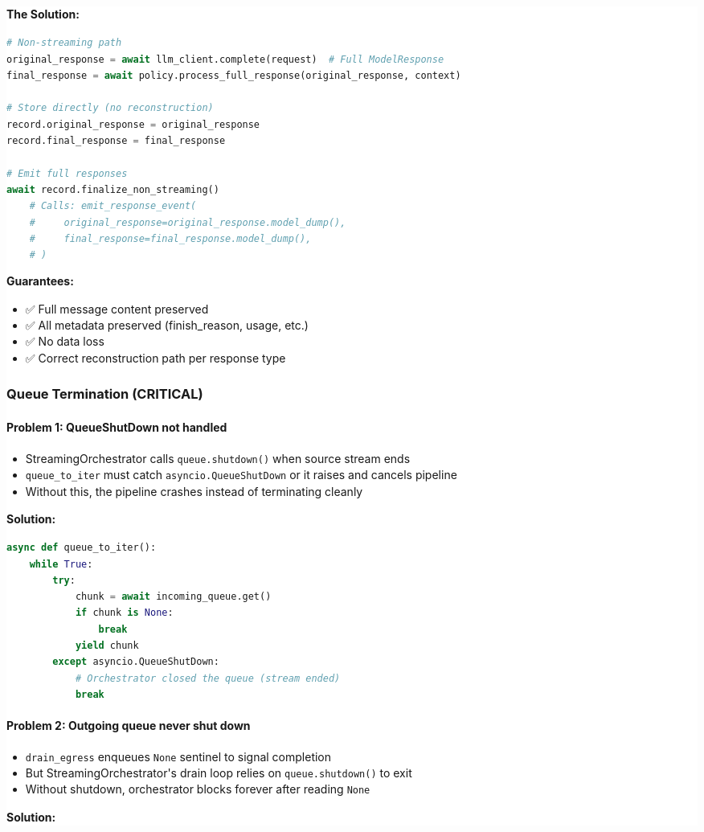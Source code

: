 **The Solution:**

```python
# Non-streaming path
original_response = await llm_client.complete(request)  # Full ModelResponse
final_response = await policy.process_full_response(original_response, context)

# Store directly (no reconstruction)
record.original_response = original_response
record.final_response = final_response

# Emit full responses
await record.finalize_non_streaming()
    # Calls: emit_response_event(
    #     original_response=original_response.model_dump(),
    #     final_response=final_response.model_dump(),
    # )
```

**Guarantees:**
- ✅ Full message content preserved
- ✅ All metadata preserved (finish_reason, usage, etc.)
- ✅ No data loss
- ✅ Correct reconstruction path per response type

### Queue Termination (CRITICAL)

#### Problem 1: QueueShutDown not handled

- StreamingOrchestrator calls `queue.shutdown()` when source stream ends
- `queue_to_iter` must catch `asyncio.QueueShutDown` or it raises and cancels pipeline
- Without this, the pipeline crashes instead of terminating cleanly

**Solution:**

```python
async def queue_to_iter():
    while True:
        try:
            chunk = await incoming_queue.get()
            if chunk is None:
                break
            yield chunk
        except asyncio.QueueShutDown:
            # Orchestrator closed the queue (stream ended)
            break
```

#### Problem 2: Outgoing queue never shut down

- `drain_egress` enqueues `None` sentinel to signal completion
- But StreamingOrchestrator's drain loop relies on `queue.shutdown()` to exit
- Without shutdown, orchestrator blocks forever after reading `None`

**Solution:**
